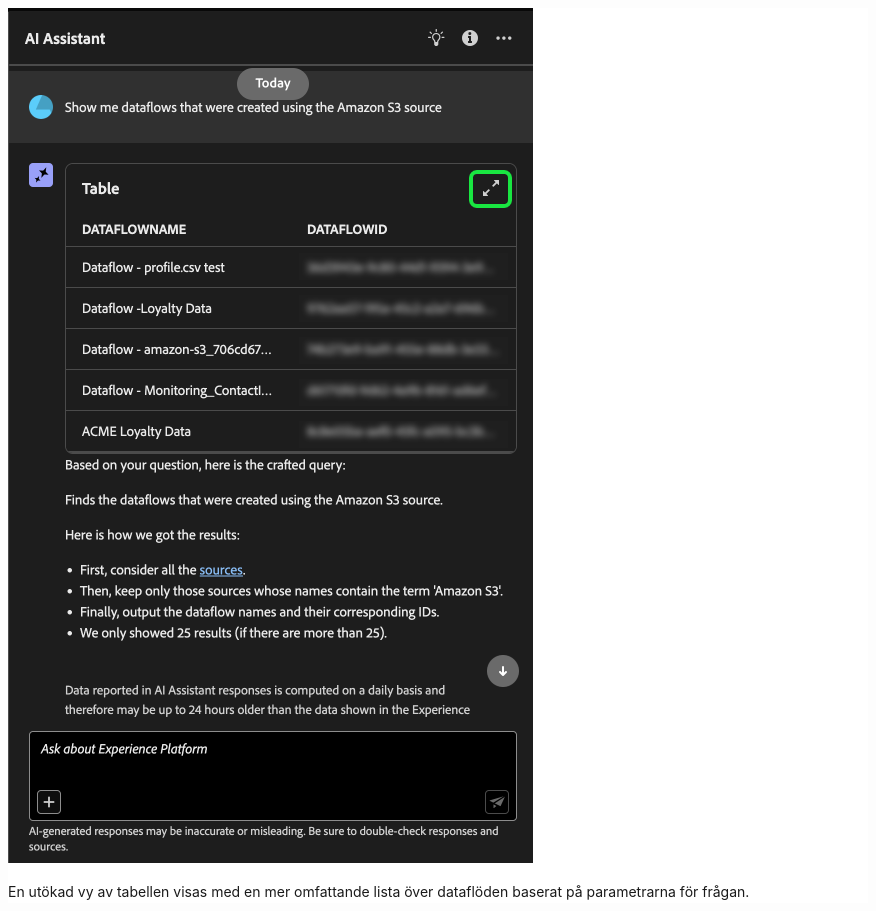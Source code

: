 ![Ett svar på användbara insikter](./images/op-insights-answer.png)

En utökad vy av tabellen visas med en mer omfattande lista över dataflöden baserat på parametrarna för frågan.
